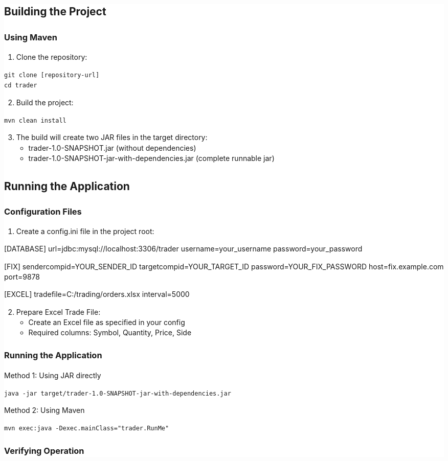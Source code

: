```sql
```

## Building the Project

### Using Maven

1. Clone the repository:
```
git clone [repository-url]
cd trader
```
2. Build the project:
```   
mvn clean install
```
3. The build will create two JAR files in the target directory:
    * trader-1.0-SNAPSHOT.jar (without dependencies)
    * trader-1.0-SNAPSHOT-jar-with-dependencies.jar (complete runnable jar)

## Running the Application

### Configuration Files

1. Create a config.ini file in the project root:

[DATABASE]
url=jdbc:mysql://localhost:3306/trader
username=your_username
password=your_password

[FIX]
sendercompid=YOUR_SENDER_ID
targetcompid=YOUR_TARGET_ID
password=YOUR_FIX_PASSWORD
host=fix.example.com
port=9878

[EXCEL]
tradefile=C:/trading/orders.xlsx
interval=5000

2. Prepare Excel Trade File:
    * Create an Excel file as specified in your config
    * Required columns: Symbol, Quantity, Price, Side

### Running the Application

Method 1: Using JAR directly
```
java -jar target/trader-1.0-SNAPSHOT-jar-with-dependencies.jar
```
Method 2: Using Maven
```
mvn exec:java -Dexec.mainClass="trader.RunMe"
```
### Verifying Operation
